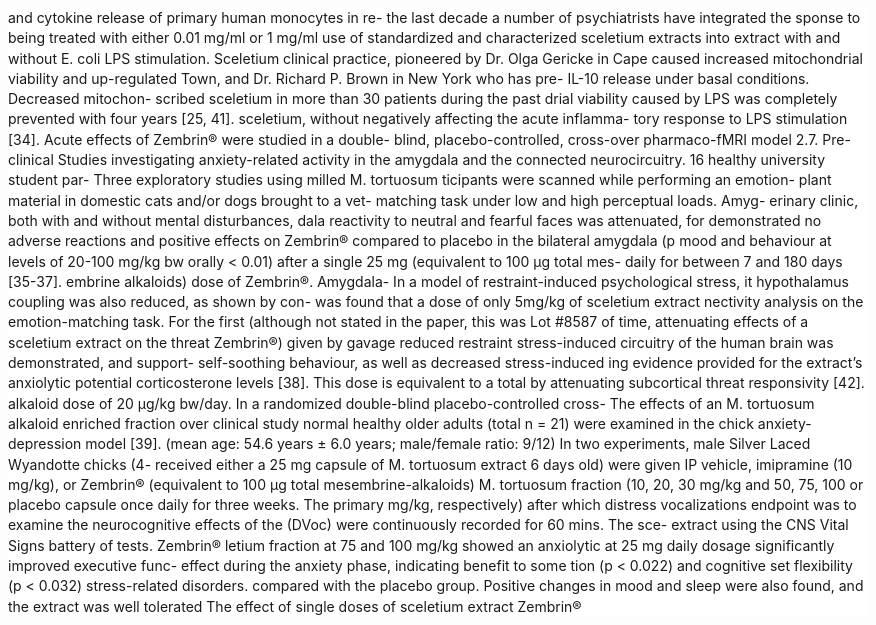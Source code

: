 and cytokine release of primary human monocytes in re-
the last decade a number of psychiatrists have integrated the
sponse to being treated with either 0.01 mg/ml or 1 mg/ml
use of standardized and characterized sceletium extracts into
extract with and without E. coli LPS stimulation. Sceletium
clinical practice, pioneered by Dr. Olga Gericke in Cape
caused increased mitochondrial viability and up-regulated
Town, and Dr. Richard P. Brown in New York who has pre-
IL-10 release under basal conditions. Decreased mitochon-
scribed sceletium in more than 30 patients during the past
drial viability caused by LPS was completely prevented with
four years [25, 41].
sceletium, without negatively affecting the acute inflamma-
tory response to LPS stimulation [34]. Acute effects of Zembrin® were studied in a double-
blind, placebo-controlled, cross-over pharmaco-fMRI model
2.7. Pre-clinical Studies investigating anxiety-related activity in the amygdala and the
connected neurocircuitry. 16 healthy university student par-
Three exploratory studies using milled M. tortuosum
ticipants were scanned while performing an emotion-
plant material in domestic cats and/or dogs brought to a vet-
matching task under low and high perceptual loads. Amyg-
erinary clinic, both with and without mental disturbances,
dala reactivity to neutral and fearful faces was attenuated, for
demonstrated no adverse reactions and positive effects on
Zembrin® compared to placebo in the bilateral amygdala (p
mood and behaviour at levels of 20-100 mg/kg bw orally
< 0.01) after a single 25 mg (equivalent to 100 µg total mes-
daily for between 7 and 180 days [35-37].
embrine alkaloids) dose of Zembrin®. Amygdala-
In a model of restraint-induced psychological stress, it hypothalamus coupling was also reduced, as shown by con-
was found that a dose of only 5mg/kg of sceletium extract nectivity analysis on the emotion-matching task. For the first
(although not stated in the paper, this was Lot #8587 of time, attenuating effects of a sceletium extract on the threat
Zembrin®) given by gavage reduced restraint stress-induced circuitry of the human brain was demonstrated, and support-
self-soothing behaviour, as well as decreased stress-induced ing evidence provided for the extract’s anxiolytic potential
corticosterone levels [38]. This dose is equivalent to a total by attenuating subcortical threat responsivity [42].
alkaloid dose of 20 µg/kg bw/day.
In a randomized double-blind placebo-controlled cross-
The effects of an M. tortuosum alkaloid enriched fraction over clinical study normal healthy older adults (total n = 21)
were examined in the chick anxiety-depression model [39]. (mean age: 54.6 years ± 6.0 years; male/female ratio: 9/12)
In two experiments, male Silver Laced Wyandotte chicks (4- received either a 25 mg capsule of M. tortuosum extract
6 days old) were given IP vehicle, imipramine (10 mg/kg), or Zembrin® (equivalent to 100 µg total mesembrine-alkaloids)
M. tortuosum fraction (10, 20, 30 mg/kg and 50, 75, 100 or placebo capsule once daily for three weeks. The primary
mg/kg, respectively) after which distress vocalizations endpoint was to examine the neurocognitive effects of the
(DVoc) were continuously recorded for 60 mins. The sce- extract using the CNS Vital Signs battery of tests. Zembrin®
letium fraction at 75 and 100 mg/kg showed an anxiolytic at 25 mg daily dosage significantly improved executive func-
effect during the anxiety phase, indicating benefit to some tion (p < 0.022) and cognitive set flexibility (p < 0.032)
stress-related disorders. compared with the placebo group. Positive changes in mood
and sleep were also found, and the extract was well tolerated
The effect of single doses of sceletium extract Zembrin®